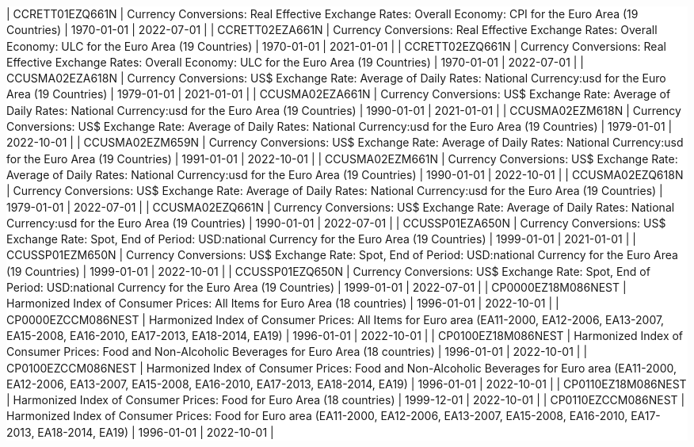 | CCRETT01EZQ661N     | Currency Conversions: Real Effective Exchange Rates: Overall Economy: CPI for the Euro Area (19 Countries)                                                                                                                                    | 1970-01-01          | 2022-07-01        |
| CCRETT02EZA661N     | Currency Conversions: Real Effective Exchange Rates: Overall Economy: ULC for the Euro Area (19 Countries)                                                                                                                                    | 1970-01-01          | 2021-01-01        |
| CCRETT02EZQ661N     | Currency Conversions: Real Effective Exchange Rates: Overall Economy: ULC for the Euro Area (19 Countries)                                                                                                                                    | 1970-01-01          | 2022-07-01        |
| CCUSMA02EZA618N     | Currency Conversions: US$ Exchange Rate: Average of Daily Rates: National Currency:usd for the Euro Area (19 Countries)                                                                                                                       | 1979-01-01          | 2021-01-01        |
| CCUSMA02EZA661N     | Currency Conversions: US$ Exchange Rate: Average of Daily Rates: National Currency:usd for the Euro Area (19 Countries)                                                                                                                       | 1990-01-01          | 2021-01-01        |
| CCUSMA02EZM618N     | Currency Conversions: US$ Exchange Rate: Average of Daily Rates: National Currency:usd for the Euro Area (19 Countries)                                                                                                                       | 1979-01-01          | 2022-10-01        |
| CCUSMA02EZM659N     | Currency Conversions: US$ Exchange Rate: Average of Daily Rates: National Currency:usd for the Euro Area (19 Countries)                                                                                                                       | 1991-01-01          | 2022-10-01        |
| CCUSMA02EZM661N     | Currency Conversions: US$ Exchange Rate: Average of Daily Rates: National Currency:usd for the Euro Area (19 Countries)                                                                                                                       | 1990-01-01          | 2022-10-01        |
| CCUSMA02EZQ618N     | Currency Conversions: US$ Exchange Rate: Average of Daily Rates: National Currency:usd for the Euro Area (19 Countries)                                                                                                                       | 1979-01-01          | 2022-07-01        |
| CCUSMA02EZQ661N     | Currency Conversions: US$ Exchange Rate: Average of Daily Rates: National Currency:usd for the Euro Area (19 Countries)                                                                                                                       | 1990-01-01          | 2022-07-01        |
| CCUSSP01EZA650N     | Currency Conversions: US$ Exchange Rate: Spot, End of Period: USD:national Currency for the Euro Area (19 Countries)                                                                                                                          | 1999-01-01          | 2021-01-01        |
| CCUSSP01EZM650N     | Currency Conversions: US$ Exchange Rate: Spot, End of Period: USD:national Currency for the Euro Area (19 Countries)                                                                                                                          | 1999-01-01          | 2022-10-01        |
| CCUSSP01EZQ650N     | Currency Conversions: US$ Exchange Rate: Spot, End of Period: USD:national Currency for the Euro Area (19 Countries)                                                                                                                          | 1999-01-01          | 2022-07-01        |
| CP0000EZ18M086NEST  | Harmonized Index of Consumer Prices: All Items for Euro Area (18 countries)                                                                                                                                                                   | 1996-01-01          | 2022-10-01        |
| CP0000EZCCM086NEST  | Harmonized Index of Consumer Prices: All Items for Euro area (EA11-2000, EA12-2006, EA13-2007, EA15-2008, EA16-2010, EA17-2013, EA18-2014, EA19)                                                                                              | 1996-01-01          | 2022-10-01        |
| CP0100EZ18M086NEST  | Harmonized Index of Consumer Prices: Food and Non-Alcoholic Beverages for Euro Area (18 countries)                                                                                                                                            | 1996-01-01          | 2022-10-01        |
| CP0100EZCCM086NEST  | Harmonized Index of Consumer Prices: Food and Non-Alcoholic Beverages for Euro area (EA11-2000, EA12-2006, EA13-2007, EA15-2008, EA16-2010, EA17-2013, EA18-2014, EA19)                                                                       | 1996-01-01          | 2022-10-01        |
| CP0110EZ18M086NEST  | Harmonized Index of Consumer Prices: Food for Euro Area (18 countries)                                                                                                                                                                        | 1999-12-01          | 2022-10-01        |
| CP0110EZCCM086NEST  | Harmonized Index of Consumer Prices: Food for Euro area (EA11-2000, EA12-2006, EA13-2007, EA15-2008, EA16-2010, EA17-2013, EA18-2014, EA19)                                                                                                   | 1996-01-01          | 2022-10-01        |